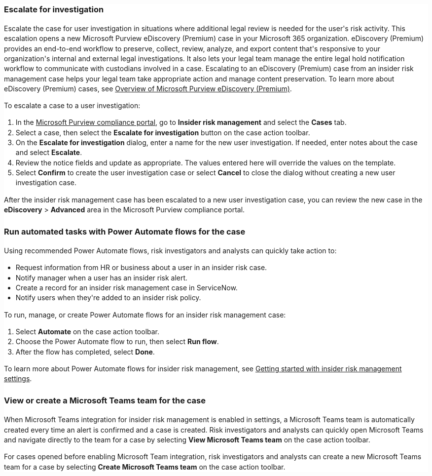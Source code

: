 ### Escalate for investigation

Escalate the case for user investigation in situations where additional legal review is needed for the user's risk activity. This escalation opens a new Microsoft Purview eDiscovery (Premium) case in your Microsoft 365 organization. eDiscovery (Premium) provides an end-to-end workflow to preserve, collect, review, analyze, and export content that's responsive to your organization's internal and external legal investigations. It also lets your legal team manage the entire legal hold notification workflow to communicate with custodians involved in a case. Escalating to an eDiscovery (Premium) case from an insider risk management case helps your legal team take appropriate action and manage content preservation. To learn more about eDiscovery (Premium) cases, see [Overview of Microsoft Purview eDiscovery (Premium)](ediscovery-overview.md).

To escalate a case to a user investigation:

1. In the [Microsoft Purview compliance portal](https://compliance.microsoft.com), go to **Insider risk management** and select the **Cases** tab.
2. Select a case, then select the **Escalate for investigation** button on the case action toolbar.
3. On the **Escalate for investigation** dialog, enter a name for the new user investigation. If needed, enter notes about the case and select **Escalate**.
4. Review the notice fields and update as appropriate. The values entered here will override the values on the template.
5. Select **Confirm** to create the user investigation case or select **Cancel** to close the dialog without creating a new user investigation case.

After the insider risk management case has been escalated to a new user investigation case, you can review the new case in the **eDiscovery** > **Advanced** area in the Microsoft Purview compliance portal.

### Run automated tasks with Power Automate flows for the case

Using recommended Power Automate flows, risk investigators and analysts can quickly take action to:

- Request information from HR or business about a user in an insider risk case.
- Notify manager when a user has an insider risk alert.
- Create a record for an insider risk management case in ServiceNow.
- Notify users when they're added to an insider risk policy.

To run, manage, or create Power Automate flows for an insider risk management case:

1. Select **Automate** on the case action toolbar.
2. Choose the Power Automate flow to run, then select **Run flow**.
3. After the flow has completed, select **Done**.

To learn more about Power Automate flows for insider risk management, see [Getting started with insider risk management settings](insider-risk-management-settings.md#power-automate-flows-preview).

 ### View or create a Microsoft Teams team for the case

When Microsoft Teams integration for insider risk management is enabled in settings, a Microsoft Teams team is automatically created every time an alert is confirmed and a case is created. Risk investigators and analysts can quickly open Microsoft Teams and navigate directly to the team for a case by selecting **View Microsoft Teams team** on the case action toolbar.

For cases opened before enabling Microsoft Team integration, risk investigators and analysts can create a new Microsoft Teams team for a case by selecting **Create Microsoft Teams team** on the case action toolbar.
